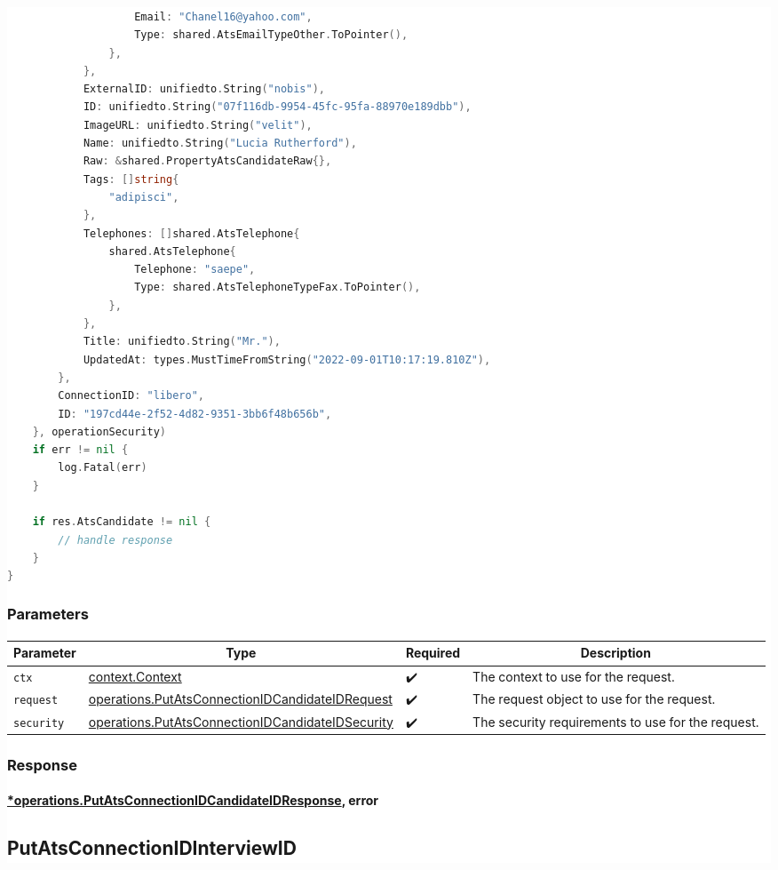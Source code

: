 ```go
                    Email: "Chanel16@yahoo.com",
                    Type: shared.AtsEmailTypeOther.ToPointer(),
                },
            },
            ExternalID: unifiedto.String("nobis"),
            ID: unifiedto.String("07f116db-9954-45fc-95fa-88970e189dbb"),
            ImageURL: unifiedto.String("velit"),
            Name: unifiedto.String("Lucia Rutherford"),
            Raw: &shared.PropertyAtsCandidateRaw{},
            Tags: []string{
                "adipisci",
            },
            Telephones: []shared.AtsTelephone{
                shared.AtsTelephone{
                    Telephone: "saepe",
                    Type: shared.AtsTelephoneTypeFax.ToPointer(),
                },
            },
            Title: unifiedto.String("Mr."),
            UpdatedAt: types.MustTimeFromString("2022-09-01T10:17:19.810Z"),
        },
        ConnectionID: "libero",
        ID: "197cd44e-2f52-4d82-9351-3bb6f48b656b",
    }, operationSecurity)
    if err != nil {
        log.Fatal(err)
    }

    if res.AtsCandidate != nil {
        // handle response
    }
}
```

### Parameters

| Parameter                                                                                                            | Type                                                                                                                 | Required                                                                                                             | Description                                                                                                          |
| -------------------------------------------------------------------------------------------------------------------- | -------------------------------------------------------------------------------------------------------------------- | -------------------------------------------------------------------------------------------------------------------- | -------------------------------------------------------------------------------------------------------------------- |
| `ctx`                                                                                                                | [context.Context](https://pkg.go.dev/context#Context)                                                                | :heavy_check_mark:                                                                                                   | The context to use for the request.                                                                                  |
| `request`                                                                                                            | [operations.PutAtsConnectionIDCandidateIDRequest](../../models/operations/putatsconnectionidcandidateidrequest.md)   | :heavy_check_mark:                                                                                                   | The request object to use for the request.                                                                           |
| `security`                                                                                                           | [operations.PutAtsConnectionIDCandidateIDSecurity](../../models/operations/putatsconnectionidcandidateidsecurity.md) | :heavy_check_mark:                                                                                                   | The security requirements to use for the request.                                                                    |


### Response

**[*operations.PutAtsConnectionIDCandidateIDResponse](../../models/operations/putatsconnectionidcandidateidresponse.md), error**


## PutAtsConnectionIDInterviewID
